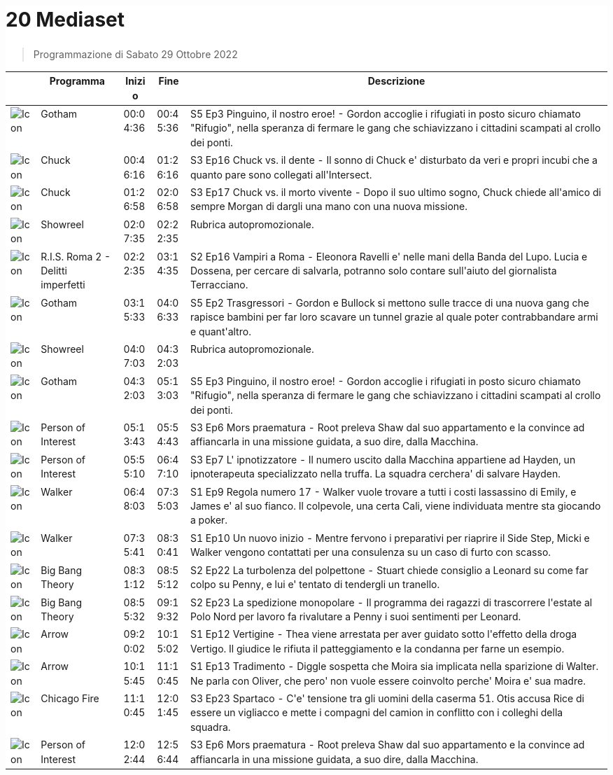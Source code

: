 # 20 Mediaset
> Programmazione di Sabato 29 Ottobre 2022

||Programma|Inizio|Fine|Descrizione|
|---|---|---|---|---|
|![Icon](https://guidatv.sky.it/uuid/6aa7a6f0-21fa-4948-ac00-bd270b29cd40/cover?md5ChecksumParam=5a7758f16123bf90f2dfc34bef66b0ce)|Gotham|00:04:36|00:45:36|S5 Ep3 Pinguino, il nostro eroe! - Gordon accoglie i rifugiati in posto sicuro chiamato &quot;Rifugio&quot;, nella speranza di fermare le gang che schiavizzano i cittadini scampati al crollo dei ponti.
|![Icon](https://guidatv.sky.it/uuid/f36c71c3-6d82-4d20-8066-f72d36ac1854/cover?md5ChecksumParam=2d00e0bd70a54d76a8a92c284bb5f049)|Chuck|00:46:16|01:26:16|S3 Ep16 Chuck vs. il dente - Il sonno di Chuck e&#039; disturbato da veri e propri incubi che a quanto pare sono collegati all&#039;Intersect.
|![Icon](https://guidatv.sky.it/uuid/d07ceda0-ebd4-4530-a8ce-1b77e8903d31/cover?md5ChecksumParam=2d00e0bd70a54d76a8a92c284bb5f049)|Chuck|01:26:58|02:06:58|S3 Ep17 Chuck vs. il morto vivente - Dopo il suo ultimo sogno, Chuck chiede all&#039;amico di sempre Morgan di dargli una mano con una nuova missione.
|![Icon](https://guidatv.sky.it/uuid/Intrattenimento_Cover_aS6G29F8N9.png)|Showreel|02:07:35|02:22:35|Rubrica autopromozionale.
|![Icon](https://guidatv.sky.it/uuid/b04dbca5-8d13-4f89-a253-e0fc6e2c1829/cover?md5ChecksumParam=583d6edf9d11e6c357f7c8f2ed2fa0e9)|R.I.S. Roma 2 - Delitti imperfetti|02:22:35|03:14:35|S2 Ep16 Vampiri a Roma - Eleonora Ravelli e&#039; nelle mani della Banda del Lupo. Lucia e Dossena, per cercare di salvarla, potranno solo contare sull&#039;aiuto del giornalista Terracciano.
|![Icon](https://guidatv.sky.it/uuid/91e0d673-b9fd-4979-af2c-2f5e49b2c16f/cover?md5ChecksumParam=5a7758f16123bf90f2dfc34bef66b0ce)|Gotham|03:15:33|04:06:33|S5 Ep2 Trasgressori - Gordon e Bullock si mettono sulle tracce di una nuova gang che rapisce bambini per far loro scavare un tunnel grazie al quale poter contrabbandare armi e quant&#039;altro.
|![Icon](https://guidatv.sky.it/uuid/Intrattenimento_Cover_aS6G29F8N9.png)|Showreel|04:07:03|04:32:03|Rubrica autopromozionale.
|![Icon](https://guidatv.sky.it/uuid/6aa7a6f0-21fa-4948-ac00-bd270b29cd40/cover?md5ChecksumParam=5a7758f16123bf90f2dfc34bef66b0ce)|Gotham|04:32:03|05:13:03|S5 Ep3 Pinguino, il nostro eroe! - Gordon accoglie i rifugiati in posto sicuro chiamato &quot;Rifugio&quot;, nella speranza di fermare le gang che schiavizzano i cittadini scampati al crollo dei ponti.
|![Icon](https://guidatv.sky.it/uuid/6f5090b1-551d-426b-ac7a-ca91224d81b2/cover?md5ChecksumParam=900d07261a24cda1d8aa29c0c19b4e1b)|Person of Interest|05:13:43|05:54:43|S3 Ep6 Mors praematura - Root preleva Shaw dal suo appartamento e la convince ad affiancarla in una missione guidata, a suo dire, dalla Macchina.
|![Icon](https://guidatv.sky.it/uuid/e5615dd6-9e89-4160-8871-aea1b1da11fe/cover?md5ChecksumParam=900d07261a24cda1d8aa29c0c19b4e1b)|Person of Interest|05:55:10|06:47:10|S3 Ep7 L&#039; ipnotizzatore - Il numero uscito dalla Macchina appartiene ad Hayden, un ipnoterapeuta specializzato nella truffa. La squadra cerchera&#039; di salvare Hayden.
|![Icon](https://guidatv.sky.it/uuid/bf7d9242-95e6-48ce-819d-a90c60d25081/cover?md5ChecksumParam=82a1f34b52b4275f48000d24821cbd5e)|Walker|06:48:03|07:35:03|S1 Ep9 Regola numero 17 - Walker vuole trovare a tutti i costi lassassino di Emily, e James e&#039; al suo fianco. Il colpevole, una certa Cali, viene individuata mentre sta giocando a poker.
|![Icon](https://guidatv.sky.it/uuid/09fb61d9-f641-499a-867f-cdc8da904fc9/cover?md5ChecksumParam=82a1f34b52b4275f48000d24821cbd5e)|Walker|07:35:41|08:30:41|S1 Ep10 Un nuovo inizio - Mentre fervono i preparativi per riaprire il Side Step, Micki e Walker vengono contattati per una consulenza su un caso di furto con scasso.
|![Icon](https://guidatv.sky.it/uuid/84d0e988-bdb9-4630-8ac5-e94a34e6a770/cover?md5ChecksumParam=9459ab0937ebc4b9af97eab70f3ce967)|Big Bang Theory|08:31:12|08:55:12|S2 Ep22 La turbolenza del polpettone - Stuart chiede consiglio a Leonard su come far colpo su Penny, e lui e&#039; tentato di tendergli un tranello.
|![Icon](https://guidatv.sky.it/uuid/4991397d-369d-40ac-b751-2ecd655cf1d0/cover?md5ChecksumParam=9459ab0937ebc4b9af97eab70f3ce967)|Big Bang Theory|08:55:32|09:19:32|S2 Ep23 La spedizione monopolare - Il programma dei ragazzi di trascorrere l&#039;estate al Polo Nord per lavoro fa rivalutare a Penny i suoi sentimenti per Leonard.
|![Icon](https://guidatv.sky.it/uuid/88e445f3-82b5-4f32-969c-23355b0c0d3d/cover?md5ChecksumParam=858e4d111232b4c41c738b00dd2f4b1a)|Arrow|09:20:02|10:15:02|S1 Ep12 Vertigine - Thea viene arrestata per aver guidato sotto l&#039;effetto della droga Vertigo. Il giudice le rifiuta il patteggiamento e la condanna per farne un esempio.
|![Icon](https://guidatv.sky.it/uuid/5592d392-359d-401f-b8e7-9b321443ef29/cover?md5ChecksumParam=858e4d111232b4c41c738b00dd2f4b1a)|Arrow|10:15:45|11:10:45|S1 Ep13 Tradimento - Diggle sospetta che Moira sia implicata nella sparizione di Walter. Ne parla con Oliver, che pero&#039; non vuole essere coinvolto perche&#039; Moira e&#039; sua madre.
|![Icon](https://guidatv.sky.it/uuid/2c34ccd1-264d-4fd7-b604-78862a5f77ec/cover?md5ChecksumParam=0694209deb731a9aa4a57005d2bfe8f6)|Chicago Fire|11:10:45|12:01:45|S3 Ep23 Spartaco - C&#039;e&#039; tensione tra gli uomini della caserma 51. Otis accusa Rice di essere un vigliacco e mette i compagni del camion in conflitto con i colleghi della squadra.
|![Icon](https://guidatv.sky.it/uuid/6f5090b1-551d-426b-ac7a-ca91224d81b2/cover?md5ChecksumParam=900d07261a24cda1d8aa29c0c19b4e1b)|Person of Interest|12:02:44|12:56:44|S3 Ep6 Mors praematura - Root preleva Shaw dal suo appartamento e la convince ad affiancarla in una missione guidata, a suo dire, dalla Macchina.